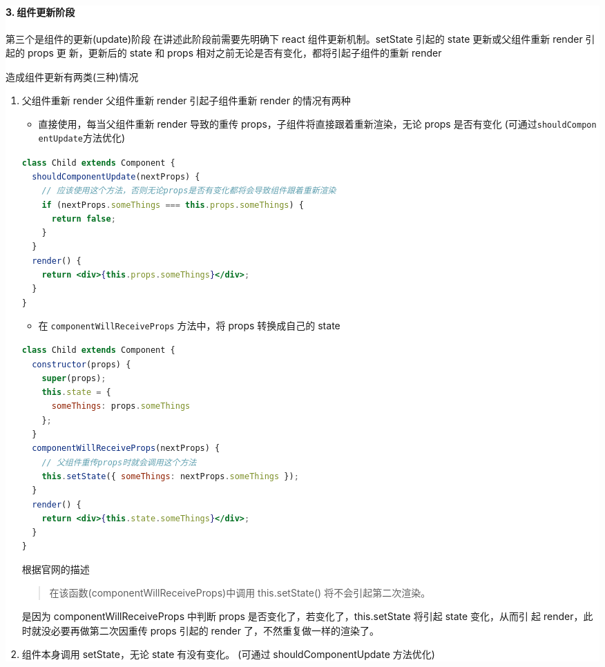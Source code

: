 #### 3. 组件更新阶段

第三个是组件的更新(update)阶段
在讲述此阶段前需要先明确下 react 组件更新机制。setState 引起的 state 更新或父组件重新 render 引起的 props 更 新，更新后的 state 和 props 相对之前无论是否有变化，都将引起子组件的重新 render

造成组件更新有两类(三种)情况

1. 父组件重新 render
   父组件重新 render 引起子组件重新 render 的情况有两种

   - 直接使用，每当父组件重新 render 导致的重传 props，子组件将直接跟着重新渲染，无论 props 是否有变化
     (可通过`shouldComponentUpdate`方法优化)

   ```jsx
   class Child extends Component {
     shouldComponentUpdate(nextProps) {
       // 应该使用这个方法，否则无论props是否有变化都将会导致组件跟着重新渲染
       if (nextProps.someThings === this.props.someThings) {
         return false;
       }
     }
     render() {
       return <div>{this.props.someThings}</div>;
     }
   }
   ```

   - 在 `componentWillReceiveProps` 方法中，将 props 转换成自己的 state

   ```jsx
   class Child extends Component {
     constructor(props) {
       super(props);
       this.state = {
         someThings: props.someThings
       };
     }
     componentWillReceiveProps(nextProps) {
       // 父组件重传props时就会调用这个方法
       this.setState({ someThings: nextProps.someThings });
     }
     render() {
       return <div>{this.state.someThings}</div>;
     }
   }
   ```

   根据官网的描述

   > 在该函数(componentWillReceiveProps)中调用 this.setState() 将不会引起第二次渲染。

   是因为 componentWillReceiveProps 中判断 props 是否变化了，若变化了，this.setState 将引起 state 变化，从而引
   起 render，此时就没必要再做第二次因重传 props 引起的 render 了，不然重复做一样的渲染了。

2. 组件本身调用 setState，无论 state 有没有变化。
   (可通过 shouldComponentUpdate 方法优化)
